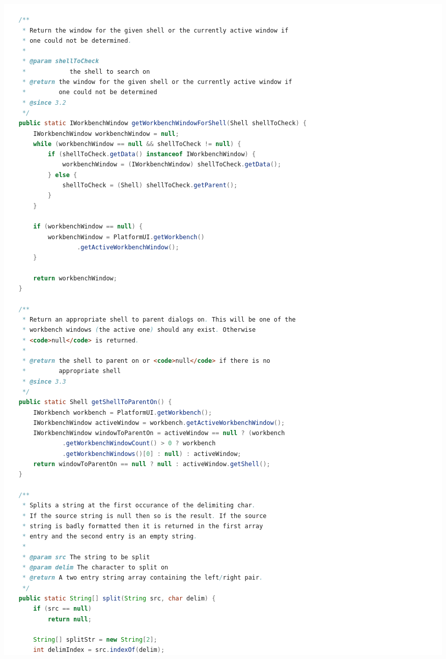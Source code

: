 ```java

	/**
	 * Return the window for the given shell or the currently active window if
	 * one could not be determined.
	 * 
	 * @param shellToCheck
	 *            the shell to search on
	 * @return the window for the given shell or the currently active window if
	 *         one could not be determined
	 * @since 3.2
	 */
	public static IWorkbenchWindow getWorkbenchWindowForShell(Shell shellToCheck) {
		IWorkbenchWindow workbenchWindow = null;
		while (workbenchWindow == null && shellToCheck != null) {
			if (shellToCheck.getData() instanceof IWorkbenchWindow) {
				workbenchWindow = (IWorkbenchWindow) shellToCheck.getData();
			} else {
				shellToCheck = (Shell) shellToCheck.getParent();
			}
		}

		if (workbenchWindow == null) {
			workbenchWindow = PlatformUI.getWorkbench()
					.getActiveWorkbenchWindow();
		}

		return workbenchWindow;
	}
	
	/**
	 * Return an appropriate shell to parent dialogs on. This will be one of the
	 * workbench windows (the active one) should any exist. Otherwise
	 * <code>null</code> is returned.
	 * 
	 * @return the shell to parent on or <code>null</code> if there is no
	 *         appropriate shell
	 * @since 3.3
	 */
	public static Shell getShellToParentOn() {
		IWorkbench workbench = PlatformUI.getWorkbench();
		IWorkbenchWindow activeWindow = workbench.getActiveWorkbenchWindow();
		IWorkbenchWindow windowToParentOn = activeWindow == null ? (workbench
				.getWorkbenchWindowCount() > 0 ? workbench
				.getWorkbenchWindows()[0] : null) : activeWindow;
		return windowToParentOn == null ? null : activeWindow.getShell();
	}
	
	/**
	 * Splits a string at the first occurance of the delimiting char.
	 * If the source string is null then so is the result. If the source
	 * string is badly formatted then it is returned in the first array
	 * entry and the second entry is an empty string.
	 * 
	 * @param src The string to be split
	 * @param delim The character to split on
	 * @return A two entry string array containing the left/right pair.
	 */
	public static String[] split(String src, char delim) {
		if (src == null)
			return null;
		
		String[] splitStr = new String[2];
		int delimIndex = src.indexOf(delim);
```